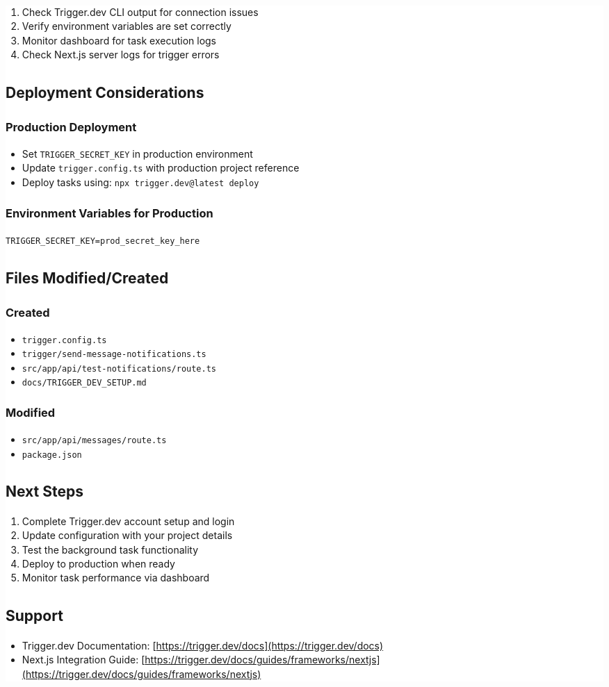 1. Check Trigger.dev CLI output for connection issues
2. Verify environment variables are set correctly
3. Monitor dashboard for task execution logs
4. Check Next.js server logs for trigger errors

## Deployment Considerations

### Production Deployment
- Set `TRIGGER_SECRET_KEY` in production environment
- Update `trigger.config.ts` with production project reference
- Deploy tasks using: `npx trigger.dev@latest deploy`

### Environment Variables for Production
```env
TRIGGER_SECRET_KEY=prod_secret_key_here
```

## Files Modified/Created

### Created
- `trigger.config.ts`
- `trigger/send-message-notifications.ts`
- `src/app/api/test-notifications/route.ts`
- `docs/TRIGGER_DEV_SETUP.md`

### Modified
- `src/app/api/messages/route.ts`
- `package.json`

## Next Steps

1. Complete Trigger.dev account setup and login
2. Update configuration with your project details
3. Test the background task functionality
4. Deploy to production when ready
5. Monitor task performance via dashboard

## Support

- Trigger.dev Documentation: [https://trigger.dev/docs](https://trigger.dev/docs)
- Next.js Integration Guide: [https://trigger.dev/docs/guides/frameworks/nextjs](https://trigger.dev/docs/guides/frameworks/nextjs) 
